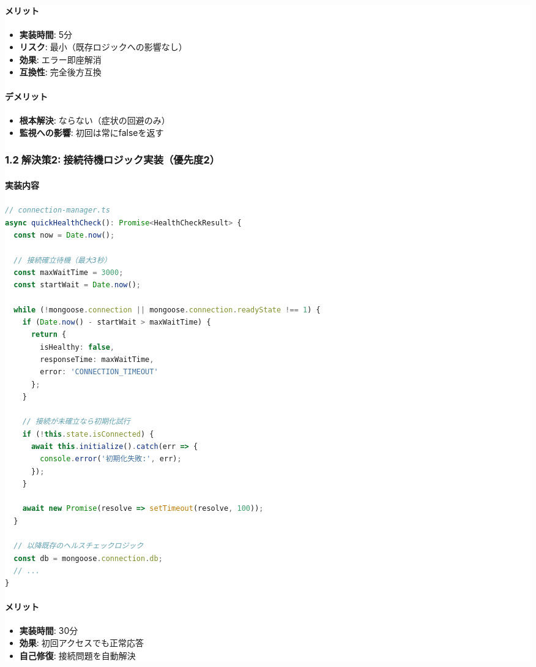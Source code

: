 #### メリット
- **実装時間**: 5分
- **リスク**: 最小（既存ロジックへの影響なし）
- **効果**: エラー即座解消
- **互換性**: 完全後方互換

#### デメリット
- **根本解決**: ならない（症状の回避のみ）
- **監視への影響**: 初回は常にfalseを返す

### 1.2 解決策2: 接続待機ロジック実装（優先度2）

#### 実装内容
```typescript
// connection-manager.ts
async quickHealthCheck(): Promise<HealthCheckResult> {
  const now = Date.now();
  
  // 接続確立待機（最大3秒）
  const maxWaitTime = 3000;
  const startWait = Date.now();
  
  while (!mongoose.connection || mongoose.connection.readyState !== 1) {
    if (Date.now() - startWait > maxWaitTime) {
      return { 
        isHealthy: false, 
        responseTime: maxWaitTime,
        error: 'CONNECTION_TIMEOUT'
      };
    }
    
    // 接続が未確立なら初期化試行
    if (!this.state.isConnected) {
      await this.initialize().catch(err => {
        console.error('初期化失敗:', err);
      });
    }
    
    await new Promise(resolve => setTimeout(resolve, 100));
  }

  // 以降既存のヘルスチェックロジック
  const db = mongoose.connection.db;
  // ...
}
```

#### メリット
- **実装時間**: 30分
- **効果**: 初回アクセスでも正常応答
- **自己修復**: 接続問題を自動解決
